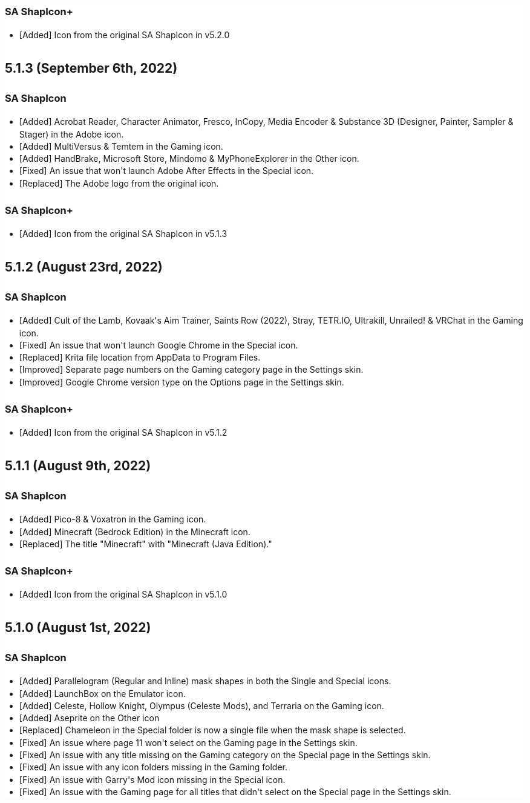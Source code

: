 ### SA ShapIcon+
* [Added] Icon from the original SA ShapIcon in v5.2.0

## 5.1.3 (September 6th, 2022)
### SA ShapIcon
* [Added] Acrobat Reader, Character Animator, Fresco, InCopy, Media Encoder & Substance 3D (Designer, Painter, Sampler & Stager) in the Adobe icon.
* [Added] MultiVersus & Temtem in the Gaming icon.
* [Added] HandBrake, Microsoft Store, Mindomo & MyPhoneExplorer in the Other icon.
* [Fixed] An issue that won't launch Adobe After Effects in the Special icon.
* [Replaced] The Adobe logo from the original icon.

### SA ShapIcon+
* [Added] Icon from the original SA ShapIcon in v5.1.3

## 5.1.2 (August 23rd, 2022)
### SA ShapIcon
* [Added] Cult of the Lamb, Kovaak's Aim Trainer, Saints Row (2022), Stray, TETR.IO, Ultrakill, Unrailed! & VRChat in the Gaming icon.
* [Fixed] An issue that won't launch Google Chrome in the Special icon.
* [Replaced] Krita file location from AppData to Program Files.
* [Improved] Separate page numbers on the Gaming category page in the Settings skin.
* [Improved] Google Chrome version type on the Options page in the Settings skin.

### SA ShapIcon+
* [Added] Icon from the original SA ShapIcon in v5.1.2

## 5.1.1 (August 9th, 2022)
### SA ShapIcon
* [Added] Pico-8 & Voxatron in the Gaming icon.
* [Added] Minecraft (Bedrock Edition) in the Minecraft icon.
* [Replaced] The title "Minecraft" with "Minecraft (Java Edition)."

### SA ShapIcon+
* [Added] Icon from the original SA ShapIcon in v5.1.0

## 5.1.0 (August 1st, 2022)
### SA ShapIcon
* [Added] Parallelogram (Regular and Inline) mask shapes in both the Single and Special icons.
* [Added] LaunchBox on the Emulator icon.
* [Added] Celeste, Hollow Knight, Olympus (Celeste Mods), and Terraria on the Gaming icon.
* [Added] Aseprite on the Other icon
* [Replaced] Chameleon in the Special folder is now a single file when the mask shape is selected.
* [Fixed] An issue where page 11 won't select on the Gaming page in the Settings skin.
* [Fixed] An issue with any title missing on the Gaming category on the Special page in the Settings skin.
* [Fixed] An issue with any icon folders missing in the Gaming folder.
* [Fixed] An issue with Garry's Mod icon missing in the Special icon.
* [Fixed] An issue with the Gaming page for all titles that didn't select on the Special page in the Settings skin.
